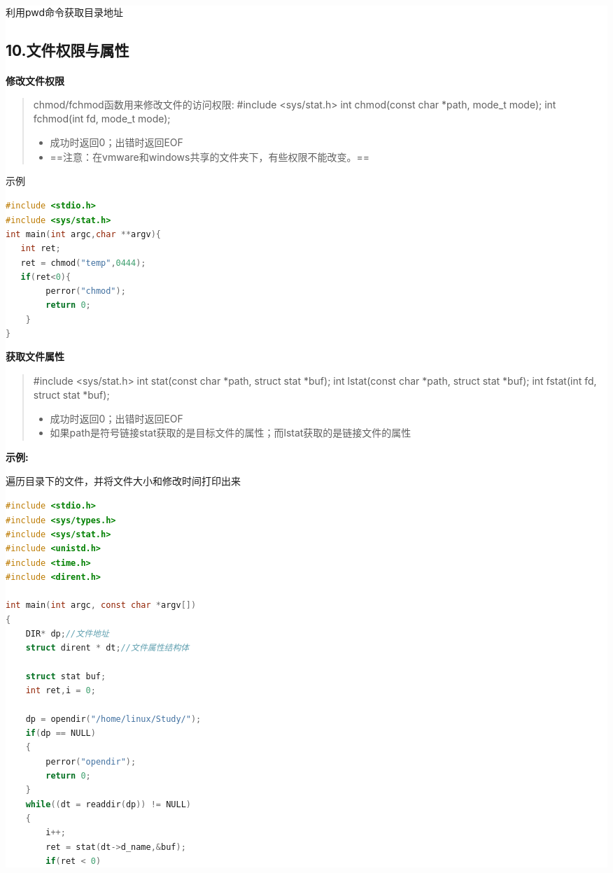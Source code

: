 利用pwd命令获取目录地址

## 10.文件权限与属性

**修改文件权限**

> chmod/fchmod函数用来修改文件的访问权限:
> \#include <sys/stat.h>
> int chmod(const char *path, mode_t mode);
> int fchmod(int fd, mode_t mode);
> - 成功时返回0；出错时返回EOF
> - ==注意：在vmware和windows共享的文件夹下，有些权限不能改变。==

示例

```c
#include <stdio.h>
#include <sys/stat.h>
int main(int argc,char **argv){
   int ret;
   ret = chmod("temp",0444);
   if(ret<0){
        perror("chmod");
        return 0;
    }
}
```

**获取文件属性**

> \#include <sys/stat.h>
> int stat(const char *path, struct stat *buf);
> int lstat(const char *path, struct stat *buf);
> int fstat(int fd, struct stat *buf);
> - 成功时返回0；出错时返回EOF
> - 如果path是符号链接stat获取的是目标文件的属性；而lstat获取的是链接文件的属性

**示例:**

遍历目录下的文件，并将文件大小和修改时间打印出来

```c
#include <stdio.h>
#include <sys/types.h>
#include <sys/stat.h>
#include <unistd.h>
#include <time.h>
#include <dirent.h>

int main(int argc, const char *argv[])
{
	DIR* dp;//文件地址
	struct dirent * dt;//文件属性结构体

	struct stat buf;
	int ret,i = 0;

	dp = opendir("/home/linux/Study/");
	if(dp == NULL)
	{
		perror("opendir");
		return 0;
	}
	while((dt = readdir(dp)) != NULL)
	{
		i++;
		ret = stat(dt->d_name,&buf);
		if(ret < 0)
```